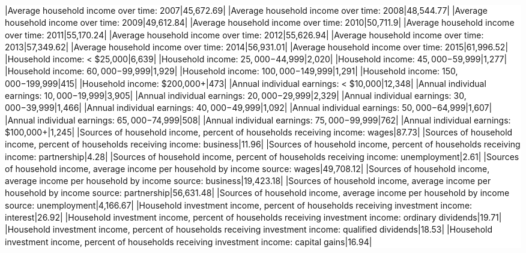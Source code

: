 |Average household income over time: 2007|45,672.69|
|Average household income over time: 2008|48,544.77|
|Average household income over time: 2009|49,612.84|
|Average household income over time: 2010|50,711.9|
|Average household income over time: 2011|55,170.24|
|Average household income over time: 2012|55,626.94|
|Average household income over time: 2013|57,349.62|
|Average household income over time: 2014|56,931.01|
|Average household income over time: 2015|61,996.52|
|Household income: < $25,000|6,639|
|Household income: $25,000-$44,999|2,020|
|Household income: $45,000-$59,999|1,277|
|Household income: $60,000-$99,999|1,929|
|Household income: $100,000-$149,999|1,291|
|Household income: $150,000-$199,999|415|
|Household income: $200,000+|473|
|Annual individual earnings: < $10,000|12,348|
|Annual individual earnings: $10,000-$19,999|3,905|
|Annual individual earnings: $20,000-$29,999|2,329|
|Annual individual earnings: $30,000-$39,999|1,466|
|Annual individual earnings: $40,000-$49,999|1,092|
|Annual individual earnings: $50,000-$64,999|1,607|
|Annual individual earnings: $65,000-$74,999|508|
|Annual individual earnings: $75,000-$99,999|762|
|Annual individual earnings: $100,000+|1,245|
|Sources of household income, percent of households receiving income: wages|87.73|
|Sources of household income, percent of households receiving income: business|11.96|
|Sources of household income, percent of households receiving income: partnership|4.28|
|Sources of household income, percent of households receiving income: unemployment|2.61|
|Sources of household income, average income per household by income source: wages|49,708.12|
|Sources of household income, average income per household by income source: business|19,423.18|
|Sources of household income, average income per household by income source: partnership|56,631.48|
|Sources of household income, average income per household by income source: unemployment|4,166.67|
|Household investment income, percent of households receiving investment income: interest|26.92|
|Household investment income, percent of households receiving investment income: ordinary dividends|19.71|
|Household investment income, percent of households receiving investment income: qualified dividends|18.53|
|Household investment income, percent of households receiving investment income: capital gains|16.94|